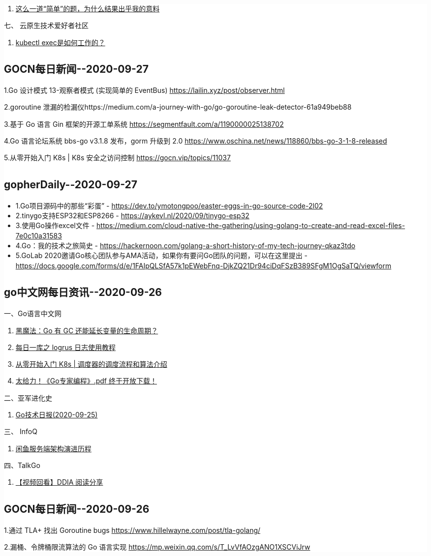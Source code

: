1. [这么一道“简单”的题，为什么结果出乎我的意料](https://mp.weixin.qq.com/s/GqdzjXuaZOmjqit32Vxuzg)

七、 云原生技术爱好者社区

1. [kubectl exec是如何工作的？](https://mp.weixin.qq.com/s/UIAGoYCKTfC2B78FfLjHzg)






## GOCN每日新闻--2020-09-27
1.Go 设计模式 13-观察者模式 (实现简单的 EventBus)  https://lailin.xyz/post/observer.html

2.goroutine 泄漏的检漏仪https://medium.com/a-journey-with-go/go-goroutine-leak-detector-61a949beb88

3.基于 Go 语言 Gin 框架的开源工单系统 https://segmentfault.com/a/1190000025138702

4.Go 语言论坛系统 bbs-go v3.1.8 发布，gorm 升级到 2.0 https://www.oschina.net/news/118860/bbs-go-3-1-8-released

5.从零开始入门 K8s | K8s 安全之访问控制 https://gocn.vip/topics/11037

## gopherDaily--2020-09-27
- 1.Go项目源码中的那些“彩蛋” - https://dev.to/ymotongpoo/easter-eggs-in-go-source-code-2l02
- 2.tinygo支持ESP32和ESP8266 - https://aykevl.nl/2020/09/tinygo-esp32
- 3.使用Go操作excel文件 - https://medium.com/cloud-native-the-gathering/using-golang-to-create-and-read-excel-files-7e0c10a31583
- 4.Go：我的技术之旅简史 - https://hackernoon.com/golang-a-short-history-of-my-tech-journey-qkaz3tdo
- 5.GoLab 2020邀请Go核心团队参与AMA活动，如果你有要问Go团队的问题，可以在这里提出 - https://docs.google.com/forms/d/e/1FAIpQLSfA57k1pEWebFnq-DjkZQ21Dr94ciDqFSzB389SFgM1OgSaTQ/viewform

## go中文网每日资讯--2020-09-26
一、Go语言中文网

1. [黑魔法：Go 有 GC 还能延长变量的生命周期？](https://mp.weixin.qq.com/s/7MxmrxjDWJAI7emz8-Iz3A)

2. [每日一库之 logrus 日志使用教程](https://mp.weixin.qq.com/s/OAdKcbYH2B5bhe_IAWxHyw)

3. [从零开始入门 K8s | 调度器的调度流程和算法介绍](https://mp.weixin.qq.com/s/_HlknjpzfcflCRNvoiuHlA)

4. [太给力！《Go专家编程》.pdf 终于开放下载！](https://mp.weixin.qq.com/s/nMIbe3yXiYk2wudnYRRP7g)

二、亚军进化史

1. [Go技术日报(2020-09-25)](https://studygolang.com/topics/12380)

三、 InfoQ

1. [闲鱼服务端架构演进历程](https://mp.weixin.qq.com/s/6eULsnLjFa9iVBzerFm_CQ)

四、TalkGo

1. [【视频回看】DDIA 阅读分享](https://talkgo.org/t/topic/1028)

## GOCN每日新闻--2020-09-26
1.通过 TLA+ 找出 Goroutine bugs https://www.hillelwayne.com/post/tla-golang/

2.漏桶、令牌桶限流算法的 Go 语言实现 https://mp.weixin.qq.com/s/T_LvVfAOzgANO1XSCViJrw
